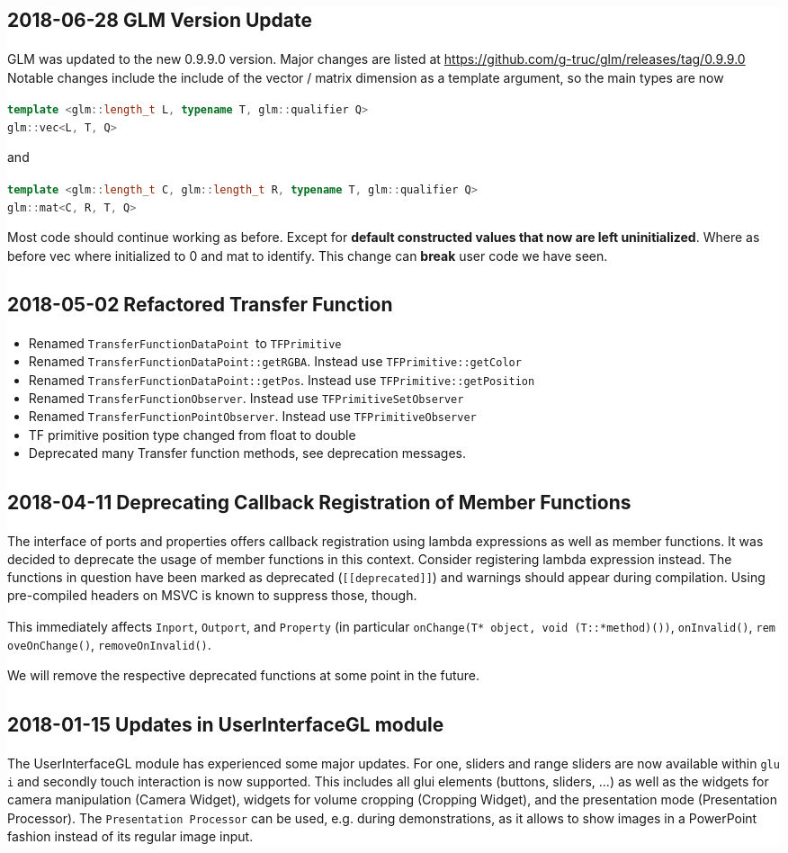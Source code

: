 
## 2018-06-28 GLM Version Update
GLM was updated to the new 0.9.9.0 version. Major changes are listed at https://github.com/g-truc/glm/releases/tag/0.9.9.0
Notable changes include the include of the vector / matrix dimension as a template argument, so the main types are now
```c++
template <glm::length_t L, typename T, glm::qualifier Q>
glm::vec<L, T, Q> 
```
and
```c++
template <glm::length_t C, glm::length_t R, typename T, glm::qualifier Q>
glm::mat<C, R, T, Q>
```
Most code should continue working as before. Except for __default constructed values that now are left uninitialized__. Where as before vec where initialized to 0 and mat to identify. This change can __break__ user code we have seen.  

## 2018-05-02 Refactored Transfer Function

- Renamed `TransferFunctionDataPoint `to `TFPrimitive`
- Renamed `TransferFunctionDataPoint::getRGBA`. Instead use `TFPrimitive::getColor`
- Renamed `TransferFunctionDataPoint::getPos`. Instead use `TFPrimitive::getPosition`
- Renamed `TransferFunctionObserver`. Instead use `TFPrimitiveSetObserver`
- Renamed `TransferFunctionPointObserver`. Instead use `TFPrimitiveObserver`
- TF primitive position type changed from float to double
- Deprecated many Transfer function methods, see deprecation messages. 

## 2018-04-11 Deprecating Callback Registration of Member Functions

The interface of ports and properties offers callback registration using lambda expressions as well as member functions. It was decided to deprecate the usage of member functions in this context. Consider registering lambda expression instead.
The functions in question have been marked as deprecated (`[[deprecated]]`) and warnings should appear during compilation. Using pre-compiled headers on MSVC is known to suppress those, though.

This immediately affects `Inport`, `Outport`, and `Property` (in particular `onChange(T* object, void (T::*method)())`, `onInvalid()`, `removeOnChange()`, `removeOnInvalid()`.

We will remove the respective deprecated functions at some point in the future.

## 2018-01-15 Updates in UserInterfaceGL module

The UserInterfaceGL module has experienced some major updates. For one, sliders and range sliders are now available within `glui` and secondly touch interaction is now supported. This includes all glui elements (buttons, sliders, ...) as well as the widgets for camera manipulation (Camera Widget), widgets for volume cropping (Cropping Widget), and the presentation mode (Presentation Processor). The `Presentation Processor` can be used, e.g. during demonstrations, as it allows to show images in a PowerPoint fashion instead of its regular image input. 
